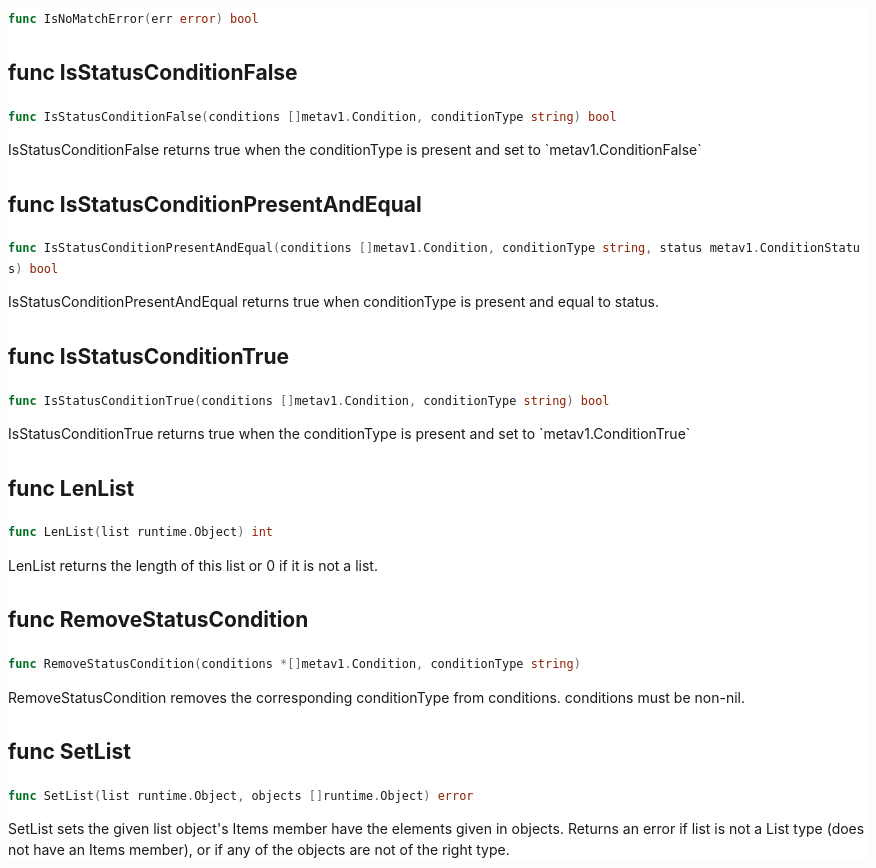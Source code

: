 ```go
func IsNoMatchError(err error) bool
```

## func IsStatusConditionFalse

```go
func IsStatusConditionFalse(conditions []metav1.Condition, conditionType string) bool
```

IsStatusConditionFalse returns true when the conditionType is present and set to \`metav1.ConditionFalse\`

## func IsStatusConditionPresentAndEqual

```go
func IsStatusConditionPresentAndEqual(conditions []metav1.Condition, conditionType string, status metav1.ConditionStatus) bool
```

IsStatusConditionPresentAndEqual returns true when conditionType is present and equal to status.

## func IsStatusConditionTrue

```go
func IsStatusConditionTrue(conditions []metav1.Condition, conditionType string) bool
```

IsStatusConditionTrue returns true when the conditionType is present and set to \`metav1.ConditionTrue\`

## func LenList

```go
func LenList(list runtime.Object) int
```

LenList returns the length of this list or 0 if it is not a list.

## func RemoveStatusCondition

```go
func RemoveStatusCondition(conditions *[]metav1.Condition, conditionType string)
```

RemoveStatusCondition removes the corresponding conditionType from conditions. conditions must be non\-nil.

## func SetList

```go
func SetList(list runtime.Object, objects []runtime.Object) error
```

SetList sets the given list object's Items member have the elements given in objects. Returns an error if list is not a List type \(does not have an Items member\), or if any of the objects are not of the right type.
